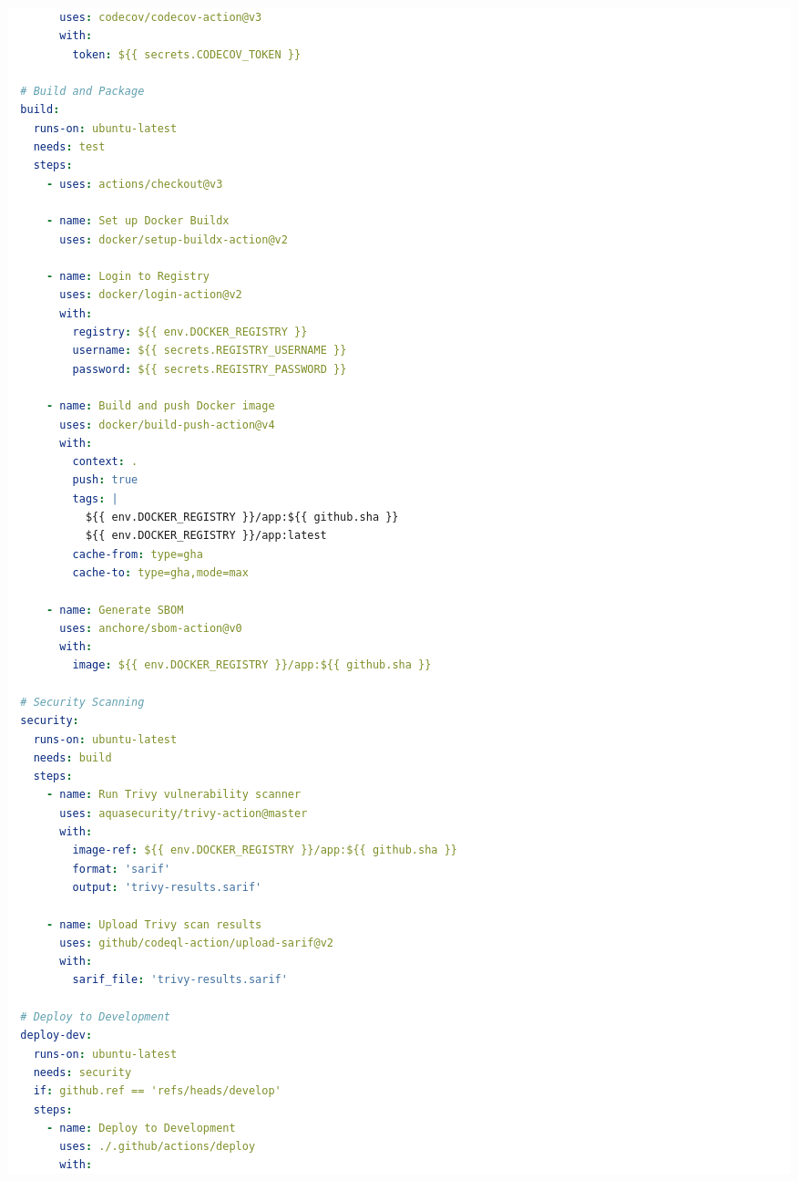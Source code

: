 ```yaml
        uses: codecov/codecov-action@v3
        with:
          token: ${{ secrets.CODECOV_TOKEN }}

  # Build and Package
  build:
    runs-on: ubuntu-latest
    needs: test
    steps:
      - uses: actions/checkout@v3
      
      - name: Set up Docker Buildx
        uses: docker/setup-buildx-action@v2
      
      - name: Login to Registry
        uses: docker/login-action@v2
        with:
          registry: ${{ env.DOCKER_REGISTRY }}
          username: ${{ secrets.REGISTRY_USERNAME }}
          password: ${{ secrets.REGISTRY_PASSWORD }}
      
      - name: Build and push Docker image
        uses: docker/build-push-action@v4
        with:
          context: .
          push: true
          tags: |
            ${{ env.DOCKER_REGISTRY }}/app:${{ github.sha }}
            ${{ env.DOCKER_REGISTRY }}/app:latest
          cache-from: type=gha
          cache-to: type=gha,mode=max
      
      - name: Generate SBOM
        uses: anchore/sbom-action@v0
        with:
          image: ${{ env.DOCKER_REGISTRY }}/app:${{ github.sha }}

  # Security Scanning
  security:
    runs-on: ubuntu-latest
    needs: build
    steps:
      - name: Run Trivy vulnerability scanner
        uses: aquasecurity/trivy-action@master
        with:
          image-ref: ${{ env.DOCKER_REGISTRY }}/app:${{ github.sha }}
          format: 'sarif'
          output: 'trivy-results.sarif'
      
      - name: Upload Trivy scan results
        uses: github/codeql-action/upload-sarif@v2
        with:
          sarif_file: 'trivy-results.sarif'

  # Deploy to Development
  deploy-dev:
    runs-on: ubuntu-latest
    needs: security
    if: github.ref == 'refs/heads/develop'
    steps:
      - name: Deploy to Development
        uses: ./.github/actions/deploy
        with:
```